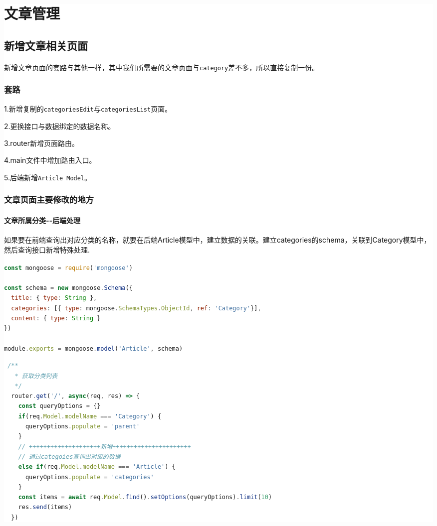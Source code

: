 # 文章管理

## 新增文章相关页面

新增文章页面的套路与其他一样，其中我们所需要的文章页面与`category`差不多，所以直接复制一份。

### 套路

1.新增复制的`categoriesEdit`与`categoriesList`页面。

2.更换接口与数据绑定的数据名称。

3.router新增页面路由。

4.main文件中增加路由入口。

5.后端新增`Article Model`。

### 文章页面主要修改的地方

#### 文章所属分类--后端处理

如果要在前端查询出对应分类的名称，就要在后端Article模型中，建立数据的关联。建立categories的schema，关联到Category模型中，然后查询接口新增特殊处理.

```js
const mongoose = require('mongoose')

const schema = new mongoose.Schema({
  title: { type: String },
  categories: [{ type: mongoose.SchemaTypes.ObjectId, ref: 'Category'}],
  content: { type: String }
})

module.exports = mongoose.model('Article', schema)
```

```js
 /**
   * 获取分类列表
   */
  router.get('/', async(req, res) => {
    const queryOptions = {}
    if(req.Model.modelName === 'Category') {
      queryOptions.populate = 'parent'
    }
    // ++++++++++++++++++++新增++++++++++++++++++++++
    // 通过categoies查询出对应的数据
    else if(req.Model.modelName === 'Article') {
      queryOptions.populate = 'categories'
    }
    const items = await req.Model.find().setOptions(queryOptions).limit(10)
    res.send(items)
  })

```
